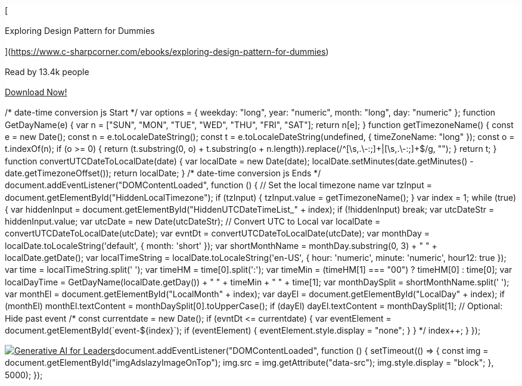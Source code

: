[

Exploring Design Pattern for Dummies

](https://www.c-sharpcorner.com/ebooks/exploring-design-pattern-for-dummies)

Read by 13.4k people

[Download Now!](https://www.c-sharpcorner.com/ebooks/exploring-design-pattern-for-dummies)

/\* date-time conversion js Start \*/ var options = { weekday: "long", year: "numeric", month: "long", day: "numeric" }; function GetDayName(e) { var n = \["SUN", "MON", "TUE", "WED", "THU", "FRI", "SAT"\]; return n\[e\]; } function getTimezoneName() { const e = new Date(); const n = e.toLocaleDateString(); const t = e.toLocaleDateString(undefined, { timeZoneName: "long" }); const o = t.indexOf(n); if (o >= 0) { return (t.substring(0, o) + t.substring(o + n.length)).replace(/^\[\\s,.\\-:;\]+|\[\\s,.\\-:;\]+$/g, ""); } return t; } function convertUTCDateToLocalDate(date) { var localDate = new Date(date); localDate.setMinutes(date.getMinutes() - date.getTimezoneOffset()); return localDate; } /\* date-time conversion js Ends \*/ document.addEventListener("DOMContentLoaded", function () { // Set the local timezone name var tzInput = document.getElementById("HiddenLocalTimezone"); if (tzInput) { tzInput.value = getTimezoneName(); } var index = 1; while (true) { var hiddenInput = document.getElementById("HiddenUTCDateTimeList\_" + index); if (!hiddenInput) break; var utcDateStr = hiddenInput.value; var utcDate = new Date(utcDateStr); // Convert UTC to Local var localDate = convertUTCDateToLocalDate(utcDate); var evntDt = convertUTCDateToLocalDate(utcDate); var monthDay = localDate.toLocaleString('default', { month: 'short' }); var shortMonthName = monthDay.substring(0, 3) + " " + localDate.getDate(); var localTimeString = localDate.toLocaleString('en-US', { hour: 'numeric', minute: 'numeric', hour12: true }); var time = localTimeString.split(' '); var timeHM = time\[0\].split(':'); var timeMin = (timeHM\[1\] === "00") ? timeHM\[0\] : time\[0\]; var localDayTime = GetDayName(localDate.getDay()) + " " + timeMin + " " + time\[1\]; var monthDaySplit = shortMonthName.split(' '); var monthEl = document.getElementById("LocalMonth" + index); var dayEl = document.getElementById("LocalDay" + index); if (monthEl) monthEl.textContent = monthDaySplit\[0\].toUpperCase(); if (dayEl) dayEl.textContent = monthDaySplit\[1\]; // Optional: Hide past event /\* const currentdate = new Date(); if (evntDt <= currentdate) { var eventElement = document.getElementById(\`event-${index}\`); if (eventElement) { eventElement.style.display = "none"; } } \*/ index++; } });

 [![Generative AI for Leaders](https://www.c-sharpcorner.com/UploadFile/Ads/1.gif "Generative AI for Leaders")](https://viberondemand.com/generative-ai-for-leaders)document.addEventListener("DOMContentLoaded", function () { setTimeout(() => { const img = document.getElementById("imgAdslazyImageOnTop"); img.src = img.getAttribute("data-src"); img.style.display = "block"; }, 5000); });